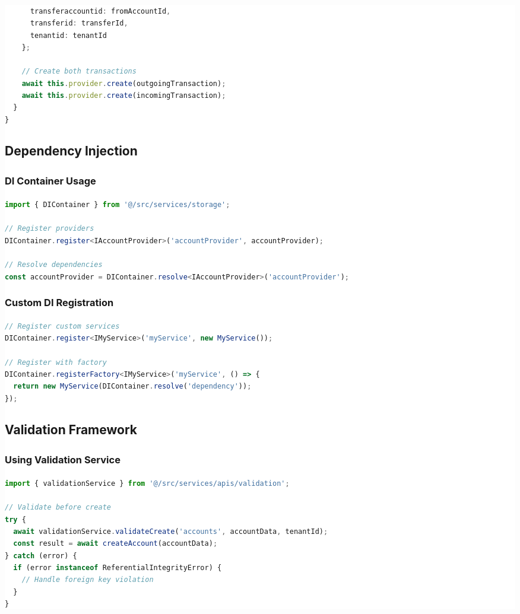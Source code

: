 ```typescript
      transferaccountid: fromAccountId,
      transferid: transferId,
      tenantid: tenantId
    };
    
    // Create both transactions
    await this.provider.create(outgoingTransaction);
    await this.provider.create(incomingTransaction);
  }
}
```

## Dependency Injection

### DI Container Usage

```typescript
import { DIContainer } from '@/src/services/storage';

// Register providers
DIContainer.register<IAccountProvider>('accountProvider', accountProvider);

// Resolve dependencies
const accountProvider = DIContainer.resolve<IAccountProvider>('accountProvider');
```

### Custom DI Registration
```typescript
// Register custom services
DIContainer.register<IMyService>('myService', new MyService());

// Register with factory
DIContainer.registerFactory<IMyService>('myService', () => {
  return new MyService(DIContainer.resolve('dependency'));
});
```

## Validation Framework

### Using Validation Service

```typescript
import { validationService } from '@/src/services/apis/validation';

// Validate before create
try {
  await validationService.validateCreate('accounts', accountData, tenantId);
  const result = await createAccount(accountData);
} catch (error) {
  if (error instanceof ReferentialIntegrityError) {
    // Handle foreign key violation
  }
}
```
